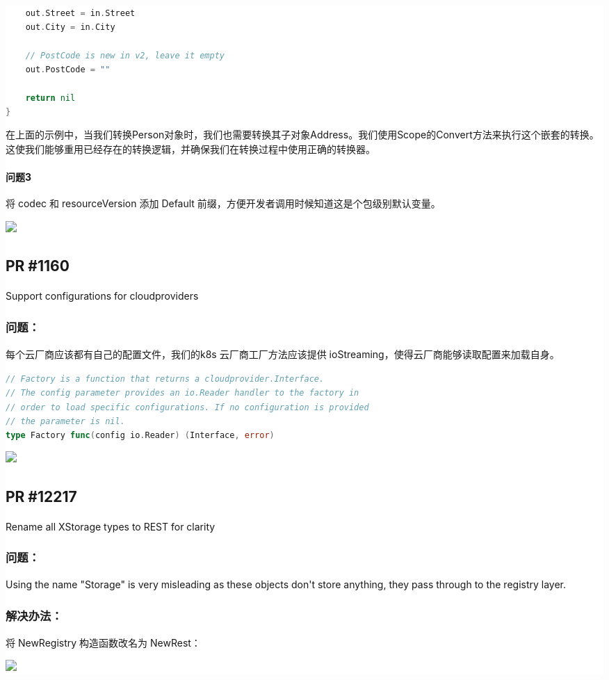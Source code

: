 ```go
	out.Street = in.Street
	out.City = in.City

	// PostCode is new in v2, leave it empty
	out.PostCode = ""

	return nil
}
```

在上面的示例中，当我们转换Person对象时，我们也需要转换其子对象Address。我们使用Scope的Convert方法来执行这个嵌套的转换。这使我们能够重用已经存在的转换逻辑，并确保我们在转换过程中使用正确的转换器。

#### 问题3

将 codec 和 resourceVersion 添加 Default 前缀，方便开发者调用时候知道这是个包级别默认变量。

![](https://raw.githubusercontent.com/mouuii/picture/master/%E6%88%AA%E5%B1%8F2023-06-22%20%E4%B8%8B%E5%8D%886.29.36.png)


## PR #1160

Support configurations for cloudproviders

### 问题：

每个云厂商应该都有自己的配置文件，我们的k8s 云厂商工厂方法应该提供 ioStreaming，使得云厂商能够读取配置来加载自身。

```go
// Factory is a function that returns a cloudprovider.Interface.
// The config parameter provides an io.Reader handler to the factory in
// order to load specific configurations. If no configuration is provided
// the parameter is nil.
type Factory func(config io.Reader) (Interface, error)
```

![](https://raw.githubusercontent.com/mouuii/picture/master/%E6%88%AA%E5%B1%8F2023-06-22%20%E4%B8%8B%E5%8D%888.08.58.png)


## PR #12217

Rename all XStorage types to REST for clarity

### 问题：

Using the name "Storage" is very misleading as these objects don't store anything, they pass through to the registry layer.

### 解决办法：

将 NewRegistry 构造函数改名为 NewRest：

![](https://raw.githubusercontent.com/mouuii/picture/master/%E6%88%AA%E5%B1%8F2023-06-22%20%E4%B8%8B%E5%8D%888.14.33.png)
